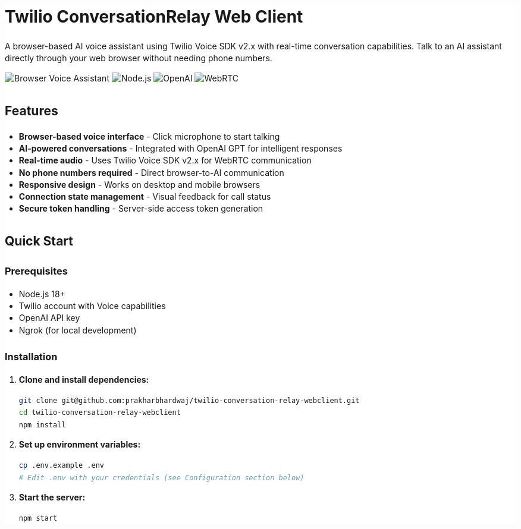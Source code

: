 # Twilio ConversationRelay Web Client

A browser-based AI voice assistant using Twilio Voice SDK v2.x with real-time conversation capabilities. Talk to an AI assistant directly through your web browser without needing phone numbers.

![Browser Voice Assistant](https://img.shields.io/badge/Twilio-Voice%20SDK%20v2.x-red?style=flat-square)
![Node.js](https://img.shields.io/badge/Node.js-18%2B-green?style=flat-square)
![OpenAI](https://img.shields.io/badge/OpenAI-GPT--4-blue?style=flat-square)
![WebRTC](https://img.shields.io/badge/WebRTC-Enabled-orange?style=flat-square)

## Features

- **Browser-based voice interface** - Click microphone to start talking
- **AI-powered conversations** - Integrated with OpenAI GPT for intelligent responses
- **Real-time audio** - Uses Twilio Voice SDK v2.x for WebRTC communication
- **No phone numbers required** - Direct browser-to-AI communication
- **Responsive design** - Works on desktop and mobile browsers
- **Connection state management** - Visual feedback for call status
- **Secure token handling** - Server-side access token generation

## Quick Start

### Prerequisites

- Node.js 18+
- Twilio account with Voice capabilities
- OpenAI API key
- Ngrok (for local development)

### Installation

1. **Clone and install dependencies:**

   ```bash
   git clone git@github.com:prakharbhardwaj/twilio-conversation-relay-webclient.git
   cd twilio-conversation-relay-webclient
   npm install
   ```

2. **Set up environment variables:**

   ```bash
   cp .env.example .env
   # Edit .env with your credentials (see Configuration section below)
   ```

3. **Start the server:**

   ```bash
   npm start
   ```
